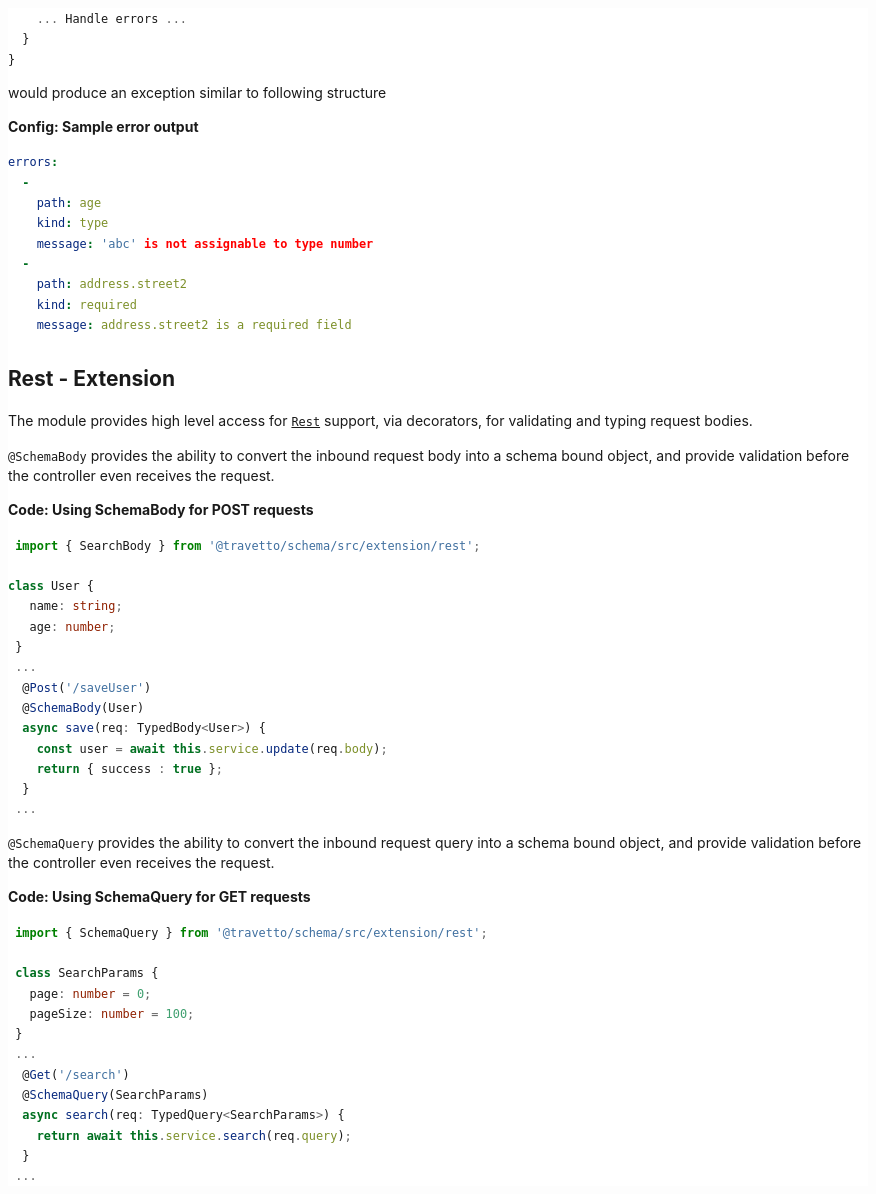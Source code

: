 ```typescript
    ... Handle errors ...
  }
}
```

would produce an exception similar to following structure

**Config: Sample error output**
```yaml
errors:
  - 
    path: age
    kind: type
    message: 'abc' is not assignable to type number
  - 
    path: address.street2
    kind: required
    message: address.street2 is a required field
```

## Rest - Extension
The module provides high level access for [`Rest`](https://github.com/travetto/travetto/tree/master/module/rest) support, via decorators, for validating and typing request bodies.  

`@SchemaBody` provides the ability to convert the inbound request body into a schema bound object, and provide validation before the controller even receives the request.
 
**Code: Using SchemaBody for POST requests**
```typescript
 import { SearchBody } from '@travetto/schema/src/extension/rest';

class User {
   name: string;
   age: number;
 }
 ...
  @Post('/saveUser')
  @SchemaBody(User)
  async save(req: TypedBody<User>) {
    const user = await this.service.update(req.body);
    return { success : true };
  }
 ...
 ```

`@SchemaQuery` provides the ability to convert the inbound request query into a schema bound object, and provide validation before the controller even receives the request. 

**Code: Using SchemaQuery for GET requests**
```typescript
 import { SchemaQuery } from '@travetto/schema/src/extension/rest';

 class SearchParams {
   page: number = 0;
   pageSize: number = 100;
 }
 ...
  @Get('/search')
  @SchemaQuery(SearchParams)
  async search(req: TypedQuery<SearchParams>) {
    return await this.service.search(req.query);
  }
 ...
 ```
